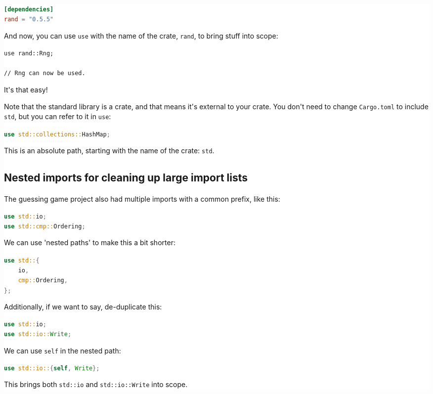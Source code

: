 ```toml
[dependencies]
rand = "0.5.5"
```

And now, you can use `use` with the name of the crate, `rand`, to bring stuff into
scope:

```rust,ignore
use rand::Rng;

// Rng can now be used.
```

It's that easy!

Note that the standard library is a crate, and that means it's external to your crate.
You don't need to change `Cargo.toml` to include `std`, but you can refer to it in
`use`:

```rust
use std::collections::HashMap;
```

This is an absolute path, starting with the name of the crate: `std`.

## Nested imports for cleaning up large import lists

The guessing game project also had multiple imports with a common
prefix, like this:

```rust
use std::io;
use std::cmp::Ordering;
```

We can use 'nested paths' to make this a bit shorter:

```rust
use std::{
    io,
    cmp::Ordering,
};
```

Additionally, if we want to say, de-duplicate this:

```rust
use std::io;
use std::io::Write;
```

We can use `self` in the nested path:

```rust
use std::io::{self, Write};
```

This brings both `std::io` and `std::io::Write` into scope.
